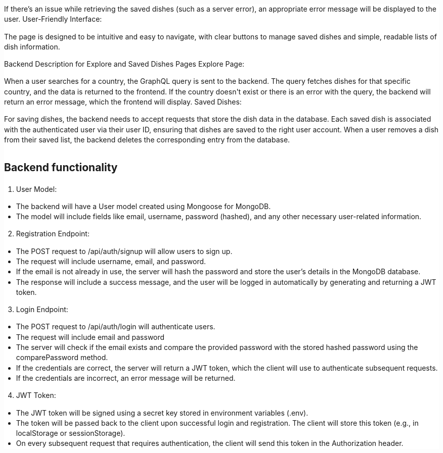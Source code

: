 If there’s an issue while retrieving the saved dishes (such as a server error), an appropriate error message will be displayed to the user.
User-Friendly Interface:

The page is designed to be intuitive and easy to navigate, with clear buttons to manage saved dishes and simple, readable lists of dish information.


Backend Description for Explore and Saved Dishes Pages
Explore Page:

When a user searches for a country, the GraphQL query is sent to the backend.
The query fetches dishes for that specific country, and the data is returned to the frontend.
If the country doesn't exist or there is an error with the query, the backend will return an error message, which the frontend will display.
Saved Dishes:

For saving dishes, the backend needs to accept requests that store the dish data in the database.
Each saved dish is associated with the authenticated user via their user ID, ensuring that dishes are saved to the right user account.
When a user removes a dish from their saved list, the backend deletes the corresponding entry from the database.


 
 ## Backend functionality

 
 1. User Model:

 * The backend will have a User model created using Mongoose for MongoDB.
 * The model will include fields like email, username, password (hashed), and any other necessary user-related information.



2. Registration Endpoint:

* The POST request to /api/auth/signup  will allow users to sign up.
* The request will include username, email, and password.
* If the email is not already in use, the server will hash the password and store the user’s details in the MongoDB database.
* The response will include a success message, and the user will be logged in automatically by generating and returning a JWT token.

3. Login Endpoint:

* The POST request to /api/auth/login will authenticate users.
* The request will include email and password
* The server will check if the email exists and compare the provided password with the stored hashed password using the comparePassword method.
* If the credentials are correct, the server will return a JWT token, which the client will use to authenticate subsequent requests.
* If the credentials are incorrect, an error message will be returned.

4. JWT Token:

* The JWT token will be signed using a secret key stored in environment variables (.env).
* The token will be passed back to the client upon successful login and registration. The client will store this token (e.g., in localStorage or sessionStorage).
* On every subsequent request that requires authentication, the client will send this token in the Authorization header.
